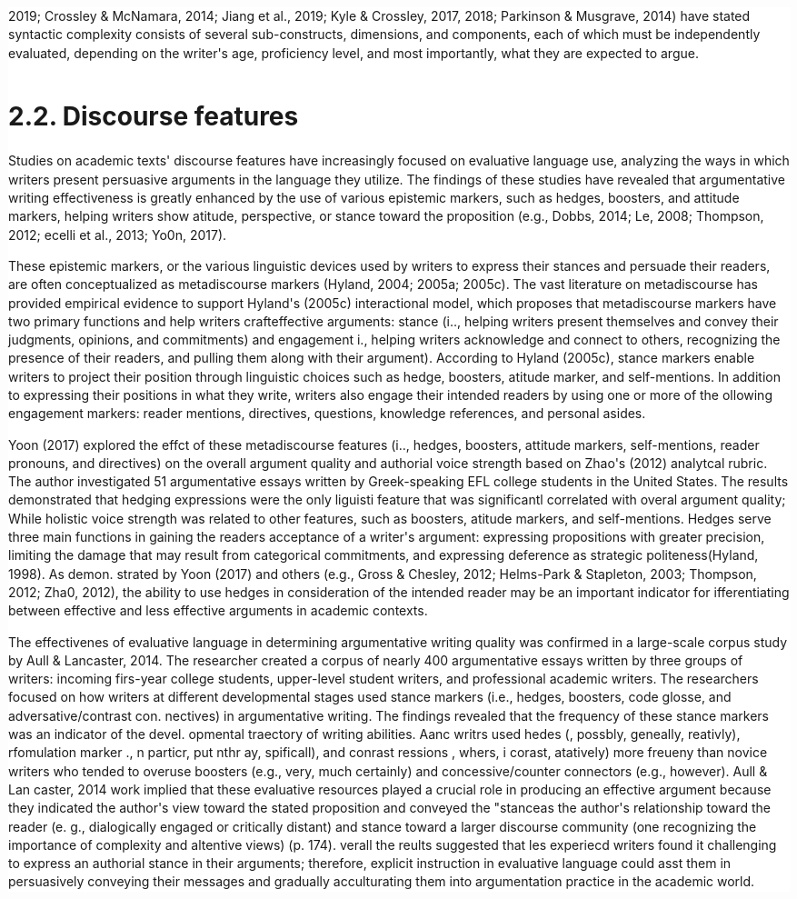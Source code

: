 2019; Crossley & McNamara, 2014; Jiang et al., 2019; Kyle & Crossley, 2017, 2018; Parkinson & Musgrave, 2014) have stated syntactic complexity consists of several sub-constructs, dimensions, and components, each of which must be independently evaluated, depending on the writer's age, proficiency level, and most importantly, what they are expected to argue.

# 2.2. Discourse features

Studies on academic texts' discourse features have increasingly focused on evaluative language use, analyzing the ways in which writers present persuasive arguments in the language they utilize. The findings of these studies have revealed that argumentative writing effectiveness is greatly enhanced by the use of various epistemic markers, such as hedges, boosters, and attitude markers, helping writers show atitude, perspective, or stance toward the proposition (e.g., Dobbs, 2014; Le, 2008; Thompson, 2012; ecelli et al., 2013; Yo0n, 2017).

These epistemic markers, or the various linguistic devices used by writers to express their stances and persuade their readers, are often conceptualized as metadiscourse markers (Hyland, 2004; 2005a; 2005c). The vast literature on metadiscourse has provided empirical evidence to support Hyland's (2005c) interactional model, which proposes that metadiscourse markers have two primary functions and help writers crafteffective arguments: stance (i.., helping writers present themselves and convey their judgments, opinions, and commitments) and engagement i., helping writers acknowledge and connect to others, recognizing the presence of their readers, and pulling them along with their argument). According to Hyland (2005c), stance markers enable writers to project their position through linguistic choices such as hedge, boosters, atitude marker, and self-mentions. In addition to expressing their positions in what they write, writers also engage their intended readers by using one or more of the ollowing engagement markers: reader mentions, directives, questions, knowledge references, and personal asides.

Yoon (2017) explored the effct of these metadiscourse features (i.., hedges, boosters, attitude markers, self-mentions, reader pronouns, and directives) on the overall argument quality and authorial voice strength based on Zhao's (2012) analytcal rubric. The author investigated 51 argumentative essays written by Greek-speaking EFL college students in the United States. The results demonstrated that hedging expressions were the only liguisti feature that was significantl correlated with overal argument quality; While holistic voice strength was related to other features, such as boosters, atitude markers, and self-mentions. Hedges serve three main functions in gaining the readers acceptance of a writer's argument: expressing propositions with greater precision, limiting the damage that may result from categorical commitments, and expressing deference as strategic politeness(Hyland, 1998). As demon. strated by Yoon (2017) and others (e.g., Gross & Chesley, 2012; Helms-Park & Stapleton, 2003; Thompson, 2012; Zha0, 2012), the ability to use hedges in consideration of the intended reader may be an important indicator for ifferentiating between effective and less effective arguments in academic contexts.

The effectivenes of evaluative language in determining argumentative writing quality was confirmed in a large-scale corpus study by Aull & Lancaster, 2014. The researcher created a corpus of nearly 400 argumentative essays written by three groups of writers: incoming firs-year college students, upper-level student writers, and professional academic writers. The researchers focused on how writers at different developmental stages used stance markers (i.e., hedges, boosters, code glosse, and adversative/contrast con. nectives) in argumentative writing. The findings revealed that the frequency of these stance markers was an indicator of the devel. opmental traectory of writing abilities. Aanc writrs used hedes (, possbly, geneally, reativly), rfomulation marker ., n particr, put nthr ay, spificall), and conrast ressions , whers, i corast, atatively) more freueny than novice writers who tended to overuse boosters (e.g., very, much certainly) and concessive/counter connectors (e.g., however). Aull & Lan caster, 2014 work implied that these evaluative resources played a crucial role in producing an effective argument because they indicated the author's view toward the stated proposition and conveyed the "stanceas the author's relationship toward the reader (e. g., dialogically engaged or critically distant) and stance toward a larger discourse community (one recognizing the importance of complexity and altentive views) (p. 174). verall the reults suggested that les experiecd writers found it challenging to express an authorial stance in their arguments; therefore, explicit instruction in evaluative language could asst them in persuasively conveying their messages and gradually acculturating them into argumentation practice in the academic world.
